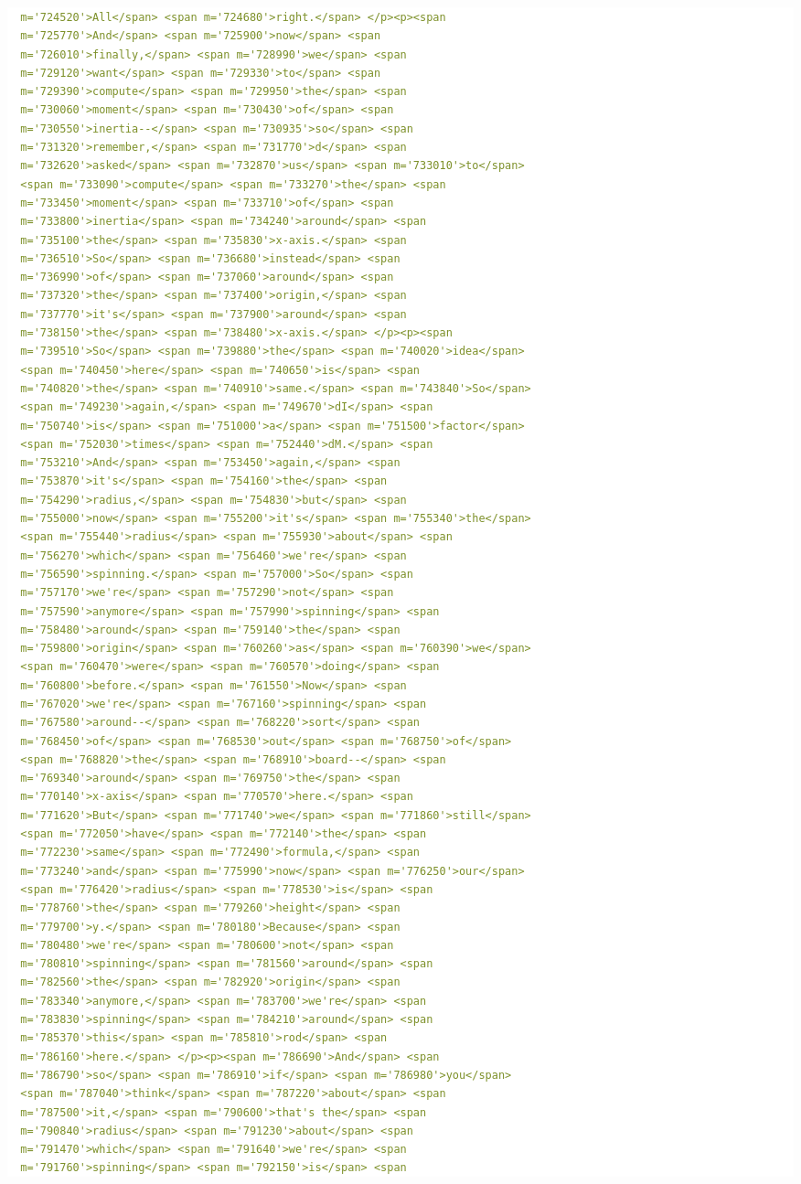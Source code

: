 ```yaml
  m='724520'>All</span> <span m='724680'>right.</span> </p><p><span
  m='725770'>And</span> <span m='725900'>now</span> <span
  m='726010'>finally,</span> <span m='728990'>we</span> <span
  m='729120'>want</span> <span m='729330'>to</span> <span
  m='729390'>compute</span> <span m='729950'>the</span> <span
  m='730060'>moment</span> <span m='730430'>of</span> <span
  m='730550'>inertia--</span> <span m='730935'>so</span> <span
  m='731320'>remember,</span> <span m='731770'>d</span> <span
  m='732620'>asked</span> <span m='732870'>us</span> <span m='733010'>to</span>
  <span m='733090'>compute</span> <span m='733270'>the</span> <span
  m='733450'>moment</span> <span m='733710'>of</span> <span
  m='733800'>inertia</span> <span m='734240'>around</span> <span
  m='735100'>the</span> <span m='735830'>x-axis.</span> <span
  m='736510'>So</span> <span m='736680'>instead</span> <span
  m='736990'>of</span> <span m='737060'>around</span> <span
  m='737320'>the</span> <span m='737400'>origin,</span> <span
  m='737770'>it's</span> <span m='737900'>around</span> <span
  m='738150'>the</span> <span m='738480'>x-axis.</span> </p><p><span
  m='739510'>So</span> <span m='739880'>the</span> <span m='740020'>idea</span>
  <span m='740450'>here</span> <span m='740650'>is</span> <span
  m='740820'>the</span> <span m='740910'>same.</span> <span m='743840'>So</span>
  <span m='749230'>again,</span> <span m='749670'>dI</span> <span
  m='750740'>is</span> <span m='751000'>a</span> <span m='751500'>factor</span>
  <span m='752030'>times</span> <span m='752440'>dM.</span> <span
  m='753210'>And</span> <span m='753450'>again,</span> <span
  m='753870'>it's</span> <span m='754160'>the</span> <span
  m='754290'>radius,</span> <span m='754830'>but</span> <span
  m='755000'>now</span> <span m='755200'>it's</span> <span m='755340'>the</span>
  <span m='755440'>radius</span> <span m='755930'>about</span> <span
  m='756270'>which</span> <span m='756460'>we're</span> <span
  m='756590'>spinning.</span> <span m='757000'>So</span> <span
  m='757170'>we're</span> <span m='757290'>not</span> <span
  m='757590'>anymore</span> <span m='757990'>spinning</span> <span
  m='758480'>around</span> <span m='759140'>the</span> <span
  m='759800'>origin</span> <span m='760260'>as</span> <span m='760390'>we</span>
  <span m='760470'>were</span> <span m='760570'>doing</span> <span
  m='760800'>before.</span> <span m='761550'>Now</span> <span
  m='767020'>we're</span> <span m='767160'>spinning</span> <span
  m='767580'>around--</span> <span m='768220'>sort</span> <span
  m='768450'>of</span> <span m='768530'>out</span> <span m='768750'>of</span>
  <span m='768820'>the</span> <span m='768910'>board--</span> <span
  m='769340'>around</span> <span m='769750'>the</span> <span
  m='770140'>x-axis</span> <span m='770570'>here.</span> <span
  m='771620'>But</span> <span m='771740'>we</span> <span m='771860'>still</span>
  <span m='772050'>have</span> <span m='772140'>the</span> <span
  m='772230'>same</span> <span m='772490'>formula,</span> <span
  m='773240'>and</span> <span m='775990'>now</span> <span m='776250'>our</span>
  <span m='776420'>radius</span> <span m='778530'>is</span> <span
  m='778760'>the</span> <span m='779260'>height</span> <span
  m='779700'>y.</span> <span m='780180'>Because</span> <span
  m='780480'>we're</span> <span m='780600'>not</span> <span
  m='780810'>spinning</span> <span m='781560'>around</span> <span
  m='782560'>the</span> <span m='782920'>origin</span> <span
  m='783340'>anymore,</span> <span m='783700'>we're</span> <span
  m='783830'>spinning</span> <span m='784210'>around</span> <span
  m='785370'>this</span> <span m='785810'>rod</span> <span
  m='786160'>here.</span> </p><p><span m='786690'>And</span> <span
  m='786790'>so</span> <span m='786910'>if</span> <span m='786980'>you</span>
  <span m='787040'>think</span> <span m='787220'>about</span> <span
  m='787500'>it,</span> <span m='790600'>that's the</span> <span
  m='790840'>radius</span> <span m='791230'>about</span> <span
  m='791470'>which</span> <span m='791640'>we're</span> <span
  m='791760'>spinning</span> <span m='792150'>is</span> <span
```